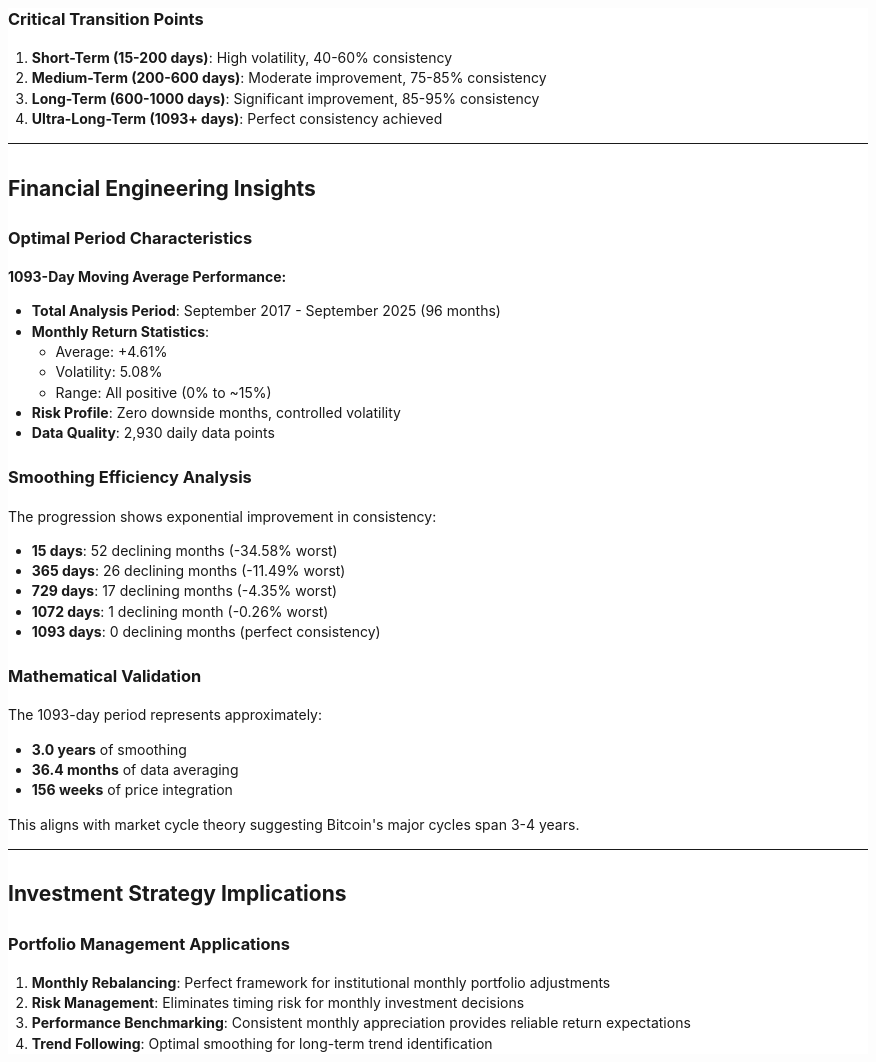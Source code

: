 ### Critical Transition Points

1. **Short-Term (15-200 days)**: High volatility, 40-60% consistency
2. **Medium-Term (200-600 days)**: Moderate improvement, 75-85% consistency
3. **Long-Term (600-1000 days)**: Significant improvement, 85-95% consistency
4. **Ultra-Long-Term (1093+ days)**: Perfect consistency achieved

---

## Financial Engineering Insights

### Optimal Period Characteristics

**1093-Day Moving Average Performance:**

- **Total Analysis Period**: September 2017 - September 2025 (96 months)
- **Monthly Return Statistics**:
  - Average: +4.61%
  - Volatility: 5.08%
  - Range: All positive (0% to ~15%)
- **Risk Profile**: Zero downside months, controlled volatility
- **Data Quality**: 2,930 daily data points

### Smoothing Efficiency Analysis

The progression shows exponential improvement in consistency:

- **15 days**: 52 declining months (-34.58% worst)
- **365 days**: 26 declining months (-11.49% worst)
- **729 days**: 17 declining months (-4.35% worst)
- **1072 days**: 1 declining month (-0.26% worst)
- **1093 days**: 0 declining months (perfect consistency)

### Mathematical Validation

The 1093-day period represents approximately:

- **3.0 years** of smoothing
- **36.4 months** of data averaging
- **156 weeks** of price integration

This aligns with market cycle theory suggesting Bitcoin's major cycles span 3-4 years.

---

## Investment Strategy Implications

### Portfolio Management Applications

1. **Monthly Rebalancing**: Perfect framework for institutional monthly portfolio adjustments
2. **Risk Management**: Eliminates timing risk for monthly investment decisions
3. **Performance Benchmarking**: Consistent monthly appreciation provides reliable return expectations
4. **Trend Following**: Optimal smoothing for long-term trend identification
